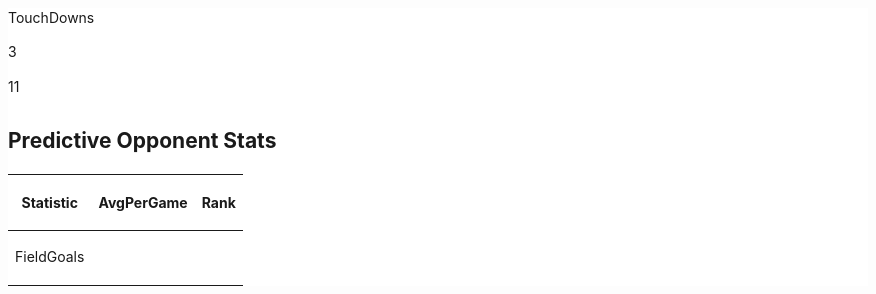 TouchDowns

</td>

<td style="text-align:center;">

3

</td>

<td style="text-align:center;">

11

</td>

</tr>

</tbody>

</table>

## Predictive Opponent Stats

<table>

<thead>

<tr>

<th style="text-align:center;">

Statistic

</th>

<th style="text-align:center;">

AvgPerGame

</th>

<th style="text-align:center;">

Rank

</th>

</tr>

</thead>

<tbody>

<tr>

<td style="text-align:center;">

FieldGoals

</td>

<td style="text-align:center;">
